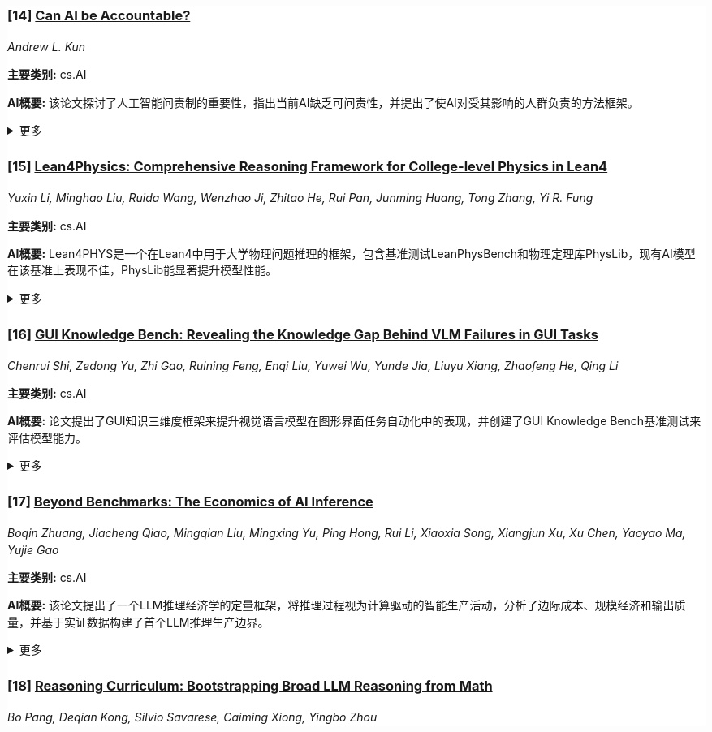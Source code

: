 
### [14] [Can AI be Accountable?](https://arxiv.org/abs/2510.26057)
*Andrew L. Kun*

**主要类别:** cs.AI

**AI概要:** 该论文探讨了人工智能问责制的重要性，指出当前AI缺乏可问责性，并提出了使AI对受其影响的人群负责的方法框架。


<details><summary>更多</summary></details>


### [15] [Lean4Physics: Comprehensive Reasoning Framework for College-level Physics in Lean4](https://arxiv.org/abs/2510.26094)
*Yuxin Li, Minghao Liu, Ruida Wang, Wenzhao Ji, Zhitao He, Rui Pan, Junming Huang, Tong Zhang, Yi R. Fung*

**主要类别:** cs.AI

**AI概要:** Lean4PHYS是一个在Lean4中用于大学物理问题推理的框架，包含基准测试LeanPhysBench和物理定理库PhysLib，现有AI模型在该基准上表现不佳，PhysLib能显著提升模型性能。


<details><summary>更多</summary></details>


### [16] [GUI Knowledge Bench: Revealing the Knowledge Gap Behind VLM Failures in GUI Tasks](https://arxiv.org/abs/2510.26098)
*Chenrui Shi, Zedong Yu, Zhi Gao, Ruining Feng, Enqi Liu, Yuwei Wu, Yunde Jia, Liuyu Xiang, Zhaofeng He, Qing Li*

**主要类别:** cs.AI

**AI概要:** 论文提出了GUI知识三维度框架来提升视觉语言模型在图形界面任务自动化中的表现，并创建了GUI Knowledge Bench基准测试来评估模型能力。


<details><summary>更多</summary></details>


### [17] [Beyond Benchmarks: The Economics of AI Inference](https://arxiv.org/abs/2510.26136)
*Boqin Zhuang, Jiacheng Qiao, Mingqian Liu, Mingxing Yu, Ping Hong, Rui Li, Xiaoxia Song, Xiangjun Xu, Xu Chen, Yaoyao Ma, Yujie Gao*

**主要类别:** cs.AI

**AI概要:** 该论文提出了一个LLM推理经济学的定量框架，将推理过程视为计算驱动的智能生产活动，分析了边际成本、规模经济和输出质量，并基于实证数据构建了首个LLM推理生产边界。


<details><summary>更多</summary></details>


### [18] [Reasoning Curriculum: Bootstrapping Broad LLM Reasoning from Math](https://arxiv.org/abs/2510.26143)
*Bo Pang, Deqian Kong, Silvio Savarese, Caiming Xiong, Yingbo Zhou*
